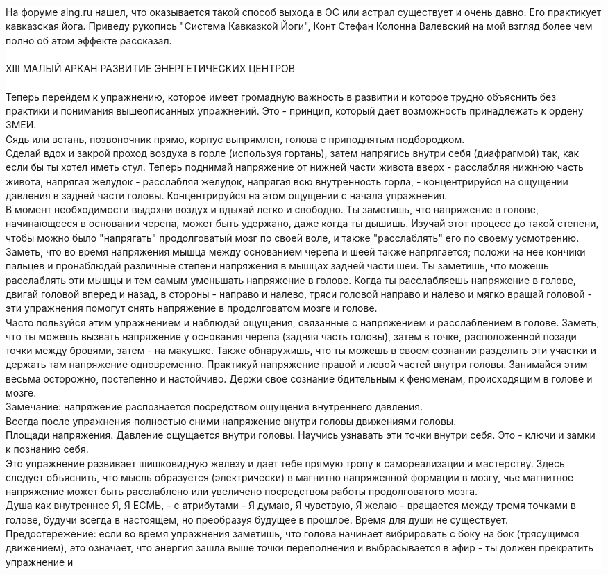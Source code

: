   На
  форуме aing.ru нашел, что оказывается такой способ выхода в ОС или
  астрал существует и очень давно. Его практикует кавказская йога.
  Приведу рукопись "Система Кавказкой Йоги", Конт Стефан Колонна
  Валевский на мой взгляд более чем полно об этом эффекте рассказал.<br>
  <br>
  XIII МАЛЫЙ АРКАН РАЗВИТИЕ ЭНЕРГЕТИЧЕСКИХ ЦЕНТРОВ<br>
  <br>
  Теперь
  перейдем к упражнению, которое имеет громадную важность в развитии и
  которое трудно объяснить без практики и понимания вышеописанных
  упражнений. Это - принцип, который дает возможность принадлежать к
  ордену ЗМЕИ.<br>
  Сядь или встань, позвоночник прямо, корпус выпрямлен, голова с приподнятым подбородком.<br>
  Сделай
  вдох и закрой проход воздуха в горле (используя гортань), затем
  напрягись внутри себя (диафрагмой) так, как если бы ты хотел иметь
  стул. Теперь поднимай напряжение от нижней части живота вверх -
  расслабляя нижнюю часть живота, напрягая желудок - расслабляя желудок,
  напрягая всю внутренность горла, - концентрируйся на ощущении давления
  в задней части головы. Концентрируйся на этом ощущении с начала
  упражнения.<br>
  В момент необходимости выдохни воздух и вдыхай легко и
  свободно. Ты заметишь, что напряжение в голове, начинающееся в
  основании черепа, может быть удержано, даже когда ты дышишь. Изучай
  этот процесс до такой степени, чтобы можно было "напрягать"
  продолговатый мозг по своей воле, и также "расслаблять" его по своему
  усмотрению. Заметь, что во время напряжения мышца между основанием
  черепа и шеей также напрягается; положи на нее кончики пальцев и
  пронаблюдай различные степени напряжения в мышцах задней части шеи. Ты
  заметишь, что можешь расслаблять эти мышцы и тем самым уменьшать
  напряжение в голове. Когда ты расслабляешь напряжение в голове, двигай
  головой вперед и назад, в стороны - направо и налево, тряси головой
  направо и налево и мягко вращай головой - эти упражнения помогут снять
  напряжение в продолговатом мозге и голове.<br>
  Часто пользуйся этим
  упражнением и наблюдай ощущения, связанные с напряжением и
  расслаблением в голове. Заметь, что ты можешь вызвать напряжение у
  основания черепа (задняя часть головы), затем в точке, расположенной
  позади точки между бровями, затем - на макушке. Также обнаружишь, что
  ты можешь в своем сознании разделить эти участки и держать там
  напряжение одновременно. Практикуй напряжение правой и левой частей
  внутри головы. Занимайся этим весьма осторожно, постепенно и
  настойчиво. Держи свое сознание бдительным к феноменам, происходящим в
  голове и мозге.<br>
  Замечание: напряжение распознается посредством ощущения внутреннего давления.<br>
  Всегда после упражнения полностью сними напряжение внутри головы движениями головы.<br>
  Площади
  напряжения. Давление ощущается внутри головы. Научись узнавать эти
  точки внутри себя. Это - ключи и замки к познанию себя.<br>
  Это
  упражнение развивает шишковидную железу и дает тебе прямую тропу к
  самореализации и мастерству. Здесь следует объяснить, что мысль
  образуется (электрически) в магнитно напряженной формации в мозгу, чье
  магнитное напряжение может быть расслаблено или увеличено посредством
  работы продолговатого мозга.<br>
  Душа как внутреннее Я, Я ЕСМЬ, - с
  атрибутами - Я думаю, Я чувствую, Я желаю - вращается между тремя
  точками в голове, будучи всегда в настоящем, но преобразуя будущее в
  прошлое. Время для души не существует.<br>
  Предостережение: если во
  время упражнения заметишь, что голова начинает вибрировать с боку на
  бок (трясущимся движением), это означает, что энергия зашла выше точки
  переполнения и выбрасывается в эфир - ты должен прекратить упражнение и
